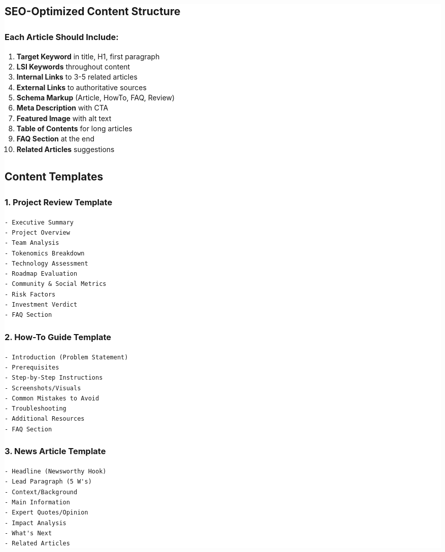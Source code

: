 ## SEO-Optimized Content Structure

### Each Article Should Include:
1. **Target Keyword** in title, H1, first paragraph
2. **LSI Keywords** throughout content
3. **Internal Links** to 3-5 related articles
4. **External Links** to authoritative sources
5. **Schema Markup** (Article, HowTo, FAQ, Review)
6. **Meta Description** with CTA
7. **Featured Image** with alt text
8. **Table of Contents** for long articles
9. **FAQ Section** at the end
10. **Related Articles** suggestions

## Content Templates

### 1. **Project Review Template**
```
- Executive Summary
- Project Overview
- Team Analysis
- Tokenomics Breakdown
- Technology Assessment
- Roadmap Evaluation
- Community & Social Metrics
- Risk Factors
- Investment Verdict
- FAQ Section
```

### 2. **How-To Guide Template**
```
- Introduction (Problem Statement)
- Prerequisites
- Step-by-Step Instructions
- Screenshots/Visuals
- Common Mistakes to Avoid
- Troubleshooting
- Additional Resources
- FAQ Section
```

### 3. **News Article Template**
```
- Headline (Newsworthy Hook)
- Lead Paragraph (5 W's)
- Context/Background
- Main Information
- Expert Quotes/Opinion
- Impact Analysis
- What's Next
- Related Articles
```
